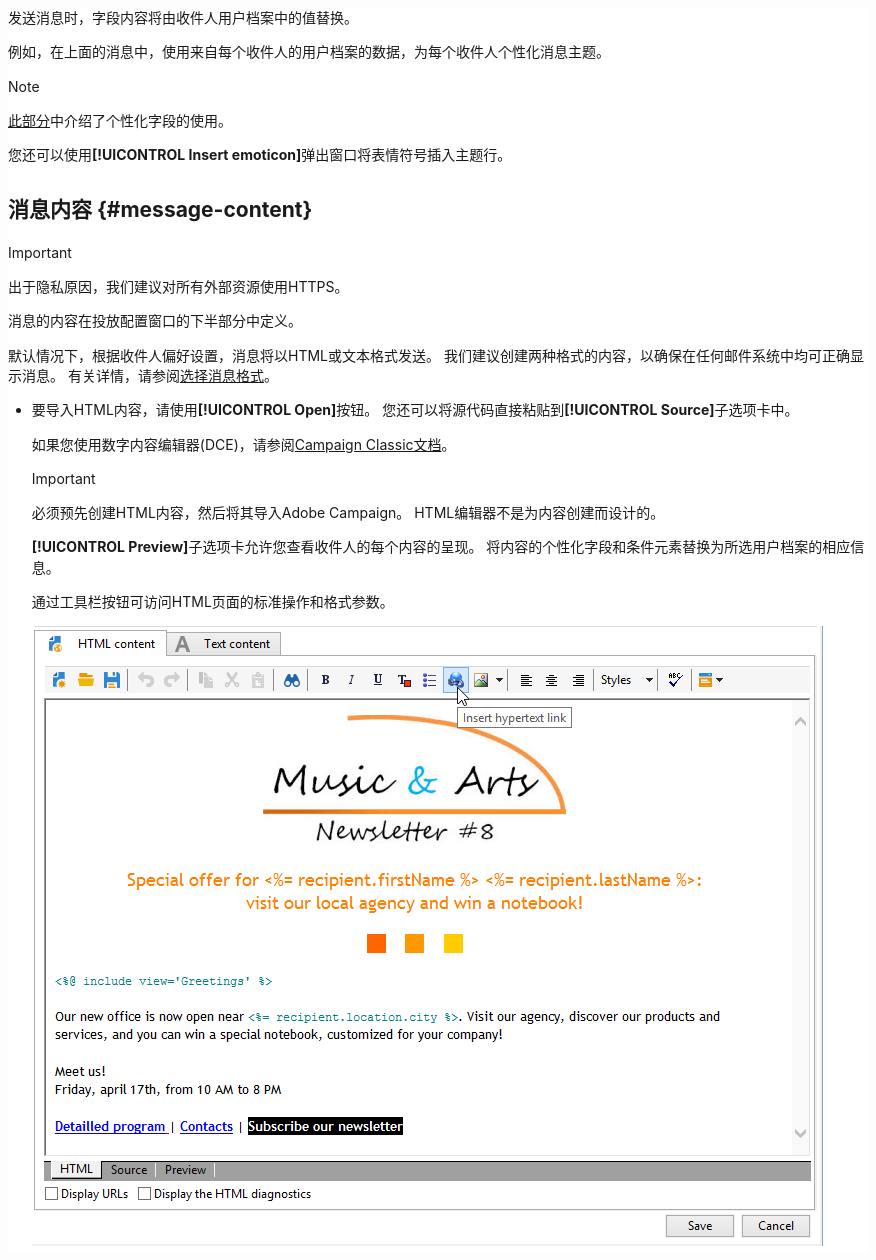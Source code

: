 发送消息时，字段内容将由收件人用户档案中的值替换。

例如，在上面的消息中，使用来自每个收件人的用户档案的数据，为每个收件人个性化消息主题。

>[!NOTE]
>
>[此部分](personalize.md)中介绍了个性化字段的使用。

您还可以使用&#x200B;**[!UICONTROL Insert emoticon]**&#x200B;弹出窗口将表情符号插入主题行。

## 消息内容 {#message-content}

>[!IMPORTANT]
>
>出于隐私原因，我们建议对所有外部资源使用HTTPS。

消息的内容在投放配置窗口的下半部分中定义。

默认情况下，根据收件人偏好设置，消息将以HTML或文本格式发送。 我们建议创建两种格式的内容，以确保在任何邮件系统中均可正确显示消息。 有关详情，请参阅[选择消息格式](email-parameters.md#selecting-message-formats)。

* 要导入HTML内容，请使用&#x200B;**[!UICONTROL Open]**&#x200B;按钮。 您还可以将源代码直接粘贴到&#x200B;**[!UICONTROL Source]**&#x200B;子选项卡中。

  如果您使用数字内容编辑器(DCE)，请参阅[Campaign Classic文档](https://experienceleague.adobe.com/docs/campaign-classic/using/designing-content/editing-html-content/use-case-creating-an-email-delivery.html#step-3---selecting-a-content)。

  >[!IMPORTANT]
  >
  >必须预先创建HTML内容，然后将其导入Adobe Campaign。 HTML编辑器不是为内容创建而设计的。

  **[!UICONTROL Preview]**&#x200B;子选项卡允许您查看收件人的每个内容的呈现。 将内容的个性化字段和条件元素替换为所选用户档案的相应信息。

  通过工具栏按钮可访问HTML页面的标准操作和格式参数。

  ![](assets/s_ncs_user_wizard_email01_138.png)